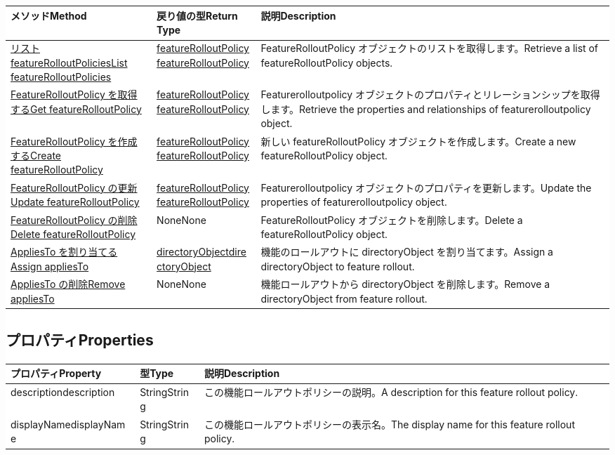 | <span data-ttu-id="b784b-124">メソッド</span><span class="sxs-lookup"><span data-stu-id="b784b-124">Method</span></span>       | <span data-ttu-id="b784b-125">戻り値の型</span><span class="sxs-lookup"><span data-stu-id="b784b-125">Return Type</span></span> | <span data-ttu-id="b784b-126">説明</span><span class="sxs-lookup"><span data-stu-id="b784b-126">Description</span></span> |
|:-------------|:------------|:------------|
| [<span data-ttu-id="b784b-127">リスト featureRolloutPolicies</span><span class="sxs-lookup"><span data-stu-id="b784b-127">List featureRolloutPolicies</span></span>](../api/directory-list-featurerolloutpolicies.md) | [<span data-ttu-id="b784b-128">featureRolloutPolicy</span><span class="sxs-lookup"><span data-stu-id="b784b-128">featureRolloutPolicy</span></span>](featurerolloutpolicy.md) | <span data-ttu-id="b784b-129">FeatureRolloutPolicy オブジェクトのリストを取得します。</span><span class="sxs-lookup"><span data-stu-id="b784b-129">Retrieve a list of featureRolloutPolicy objects.</span></span> |
| [<span data-ttu-id="b784b-130">FeatureRolloutPolicy を取得する</span><span class="sxs-lookup"><span data-stu-id="b784b-130">Get featureRolloutPolicy</span></span>](../api/featurerolloutpolicy-get.md) | [<span data-ttu-id="b784b-131">featureRolloutPolicy</span><span class="sxs-lookup"><span data-stu-id="b784b-131">featureRolloutPolicy</span></span>](featurerolloutpolicy.md) | <span data-ttu-id="b784b-132">Featurerolloutpolicy オブジェクトのプロパティとリレーションシップを取得します。</span><span class="sxs-lookup"><span data-stu-id="b784b-132">Retrieve the properties and relationships of featurerolloutpolicy object.</span></span> ||
| [<span data-ttu-id="b784b-133">FeatureRolloutPolicy を作成する</span><span class="sxs-lookup"><span data-stu-id="b784b-133">Create featureRolloutPolicy</span></span>](../api/directory-post-featurerolloutpolicies.md) | [<span data-ttu-id="b784b-134">featureRolloutPolicy</span><span class="sxs-lookup"><span data-stu-id="b784b-134">featureRolloutPolicy</span></span>](featurerolloutpolicy.md) | <span data-ttu-id="b784b-135">新しい featureRolloutPolicy オブジェクトを作成します。</span><span class="sxs-lookup"><span data-stu-id="b784b-135">Create a new featureRolloutPolicy object.</span></span>
| [<span data-ttu-id="b784b-136">FeatureRolloutPolicy の更新</span><span class="sxs-lookup"><span data-stu-id="b784b-136">Update featureRolloutPolicy</span></span>](../api/featurerolloutpolicy-update.md) | [<span data-ttu-id="b784b-137">featureRolloutPolicy</span><span class="sxs-lookup"><span data-stu-id="b784b-137">featureRolloutPolicy</span></span>](featurerolloutpolicy.md) | <span data-ttu-id="b784b-138">Featurerolloutpolicy オブジェクトのプロパティを更新します。</span><span class="sxs-lookup"><span data-stu-id="b784b-138">Update the properties of featurerolloutpolicy object.</span></span> |
| [<span data-ttu-id="b784b-139">FeatureRolloutPolicy の削除</span><span class="sxs-lookup"><span data-stu-id="b784b-139">Delete featureRolloutPolicy</span></span>](../api/featurerolloutpolicy-delete.md) | <span data-ttu-id="b784b-140">None</span><span class="sxs-lookup"><span data-stu-id="b784b-140">None</span></span> | <span data-ttu-id="b784b-141">FeatureRolloutPolicy オブジェクトを削除します。</span><span class="sxs-lookup"><span data-stu-id="b784b-141">Delete a featureRolloutPolicy object.</span></span> |
| [<span data-ttu-id="b784b-142">AppliesTo を割り当てる</span><span class="sxs-lookup"><span data-stu-id="b784b-142">Assign appliesTo</span></span>](../api/featurerolloutpolicy-post-appliesto.md) | [<span data-ttu-id="b784b-143">directoryObject</span><span class="sxs-lookup"><span data-stu-id="b784b-143">directoryObject</span></span>](directoryobject.md) | <span data-ttu-id="b784b-144">機能のロールアウトに directoryObject を割り当てます。</span><span class="sxs-lookup"><span data-stu-id="b784b-144">Assign a directoryObject to feature rollout.</span></span> |
| [<span data-ttu-id="b784b-145">AppliesTo の削除</span><span class="sxs-lookup"><span data-stu-id="b784b-145">Remove appliesTo</span></span>](../api/featurerolloutpolicy-delete-appliesto.md) | <span data-ttu-id="b784b-146">None</span><span class="sxs-lookup"><span data-stu-id="b784b-146">None</span></span> | <span data-ttu-id="b784b-147">機能ロールアウトから directoryObject を削除します。</span><span class="sxs-lookup"><span data-stu-id="b784b-147">Remove a directoryObject from feature rollout.</span></span> |

## <a name="properties"></a><span data-ttu-id="b784b-148">プロパティ</span><span class="sxs-lookup"><span data-stu-id="b784b-148">Properties</span></span>

| <span data-ttu-id="b784b-149">プロパティ</span><span class="sxs-lookup"><span data-stu-id="b784b-149">Property</span></span>     | <span data-ttu-id="b784b-150">型</span><span class="sxs-lookup"><span data-stu-id="b784b-150">Type</span></span>        | <span data-ttu-id="b784b-151">説明</span><span class="sxs-lookup"><span data-stu-id="b784b-151">Description</span></span> |
|:-------------|:------------|:------------|
|<span data-ttu-id="b784b-152">description</span><span class="sxs-lookup"><span data-stu-id="b784b-152">description</span></span>|<span data-ttu-id="b784b-153">String</span><span class="sxs-lookup"><span data-stu-id="b784b-153">String</span></span>|<span data-ttu-id="b784b-154">この機能ロールアウトポリシーの説明。</span><span class="sxs-lookup"><span data-stu-id="b784b-154">A description for this feature rollout policy.</span></span>|
|<span data-ttu-id="b784b-155">displayName</span><span class="sxs-lookup"><span data-stu-id="b784b-155">displayName</span></span>|<span data-ttu-id="b784b-156">String</span><span class="sxs-lookup"><span data-stu-id="b784b-156">String</span></span>|<span data-ttu-id="b784b-157">この機能ロールアウトポリシーの表示名。</span><span class="sxs-lookup"><span data-stu-id="b784b-157">The display name for this  feature rollout policy.</span></span>|